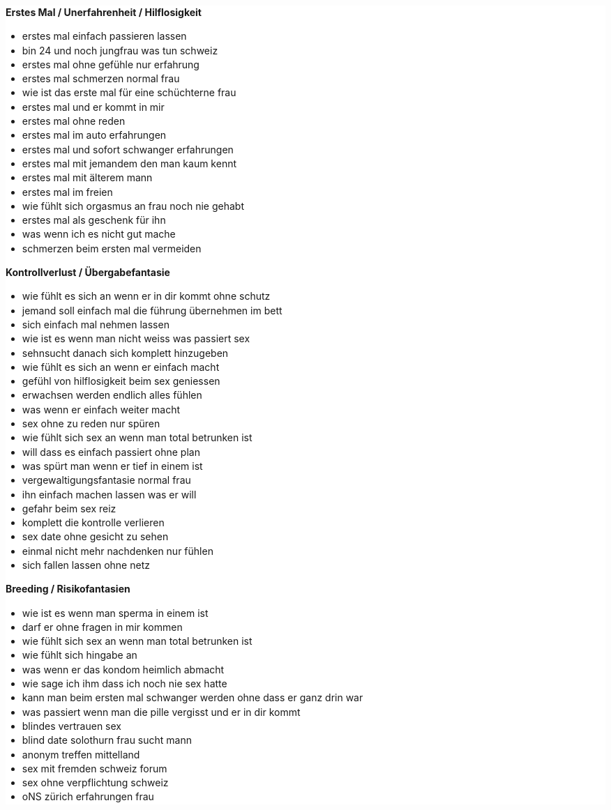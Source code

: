 **Erstes Mal / Unerfahrenheit / Hilflosigkeit**
- erstes mal einfach passieren lassen
- bin 24 und noch jungfrau was tun schweiz
- erstes mal ohne gefühle nur erfahrung
- erstes mal schmerzen normal frau
- wie ist das erste mal für eine schüchterne frau
- erstes mal und er kommt in mir
- erstes mal ohne reden
- erstes mal im auto erfahrungen
- erstes mal und sofort schwanger erfahrungen
- erstes mal mit jemandem den man kaum kennt
- erstes mal mit älterem mann
- erstes mal im freien
- wie fühlt sich orgasmus an frau noch nie gehabt
- erstes mal als geschenk für ihn
- was wenn ich es nicht gut mache
- schmerzen beim ersten mal vermeiden

**Kontrollverlust / Übergabefantasie**
- wie fühlt es sich an wenn er in dir kommt ohne schutz
- jemand soll einfach mal die führung übernehmen im bett
- sich einfach mal nehmen lassen
- wie ist es wenn man nicht weiss was passiert sex
- sehnsucht danach sich komplett hinzugeben
- wie fühlt es sich an wenn er einfach macht
- gefühl von hilflosigkeit beim sex geniessen
- erwachsen werden endlich alles fühlen
- was wenn er einfach weiter macht
- sex ohne zu reden nur spüren
- wie fühlt sich sex an wenn man total betrunken ist
- will dass es einfach passiert ohne plan
- was spürt man wenn er tief in einem ist
- vergewaltigungsfantasie normal frau
- ihn einfach machen lassen was er will
- gefahr beim sex reiz
- komplett die kontrolle verlieren
- sex date ohne gesicht zu sehen
- einmal nicht mehr nachdenken nur fühlen
- sich fallen lassen ohne netz

**Breeding / Risikofantasien**
- wie ist es wenn man sperma in einem ist
- darf er ohne fragen in mir kommen
- wie fühlt sich sex an wenn man total betrunken ist
- wie fühlt sich hingabe an
- was wenn er das kondom heimlich abmacht
- wie sage ich ihm dass ich noch nie sex hatte
- kann man beim ersten mal schwanger werden ohne dass er ganz drin war
- was passiert wenn man die pille vergisst und er in dir kommt
- blindes vertrauen sex
- blind date solothurn frau sucht mann
- anonym treffen mittelland
- sex mit fremden schweiz forum
- sex ohne verpflichtung schweiz
- oNS zürich erfahrungen frau
